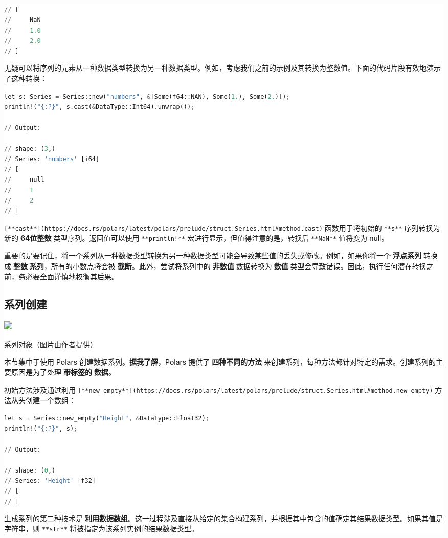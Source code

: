 ```py
// [
//     NaN
//     1.0
//     2.0
// ]
```

无疑可以将序列的元素从一种数据类型转换为另一种数据类型。例如，考虑我们之前的示例及其转换为整数值。下面的代码片段有效地演示了这种转换：

```py
let s: Series = Series::new("numbers", &[Some(f64::NAN), Some(1.), Some(2.)]);
println!("{:?}", s.cast(&DataType::Int64).unwrap());

// Output:

// shape: (3,)
// Series: 'numbers' [i64]
// [
//     null
//     1
//     2
// ]
```

`[**cast**](https://docs.rs/polars/latest/polars/prelude/struct.Series.html#method.cast)` 函数用于将初始的 `**s**` 序列转换为新的 **64位整数** 类型序列。返回值可以使用 `**println!**` 宏进行显示，但值得注意的是，转换后 `**NaN**` 值将变为 null。

重要的是要记住，将一个系列从一种数据类型转换为另一种数据类型可能会导致某些值的丢失或修改。例如，如果你将一个 **浮点系列** 转换成 **整数** **系列**，所有的小数点将会被 **截断**。此外，尝试将系列中的 **非数值** 数据转换为 **数值** 类型会导致错误。因此，执行任何潜在转换之前，务必要全面谨慎地权衡其后果。

## 系列创建

![](../Images/edfb5affe1f7c53c8fb4283743cdbaa1.png)

系列对象（图片由作者提供）

本节集中于使用 Polars 创建数据系列。**据我了解**，Polars 提供了 **四种不同的方法** 来创建系列，每种方法都针对特定的需求。创建系列的主要原因是为了处理 **带标签的** **数据**。

初始方法涉及通过利用 `[**new_empty**](https://docs.rs/polars/latest/polars/prelude/struct.Series.html#method.new_empty)` 方法从头创建一个数组：

```py
let s = Series::new_empty("Height", &DataType::Float32);
println!("{:?}", s);

// Output:

// shape: (0,)
// Series: 'Height' [f32]
// [
// ]
```

生成系列的第二种技术是 **利用数据数组**。这一过程涉及直接从给定的集合构建系列，并根据其中包含的值确定其结果数据类型。如果其值是字符串，则 `**str**` 将被指定为该系列实例的结果数据类型。
